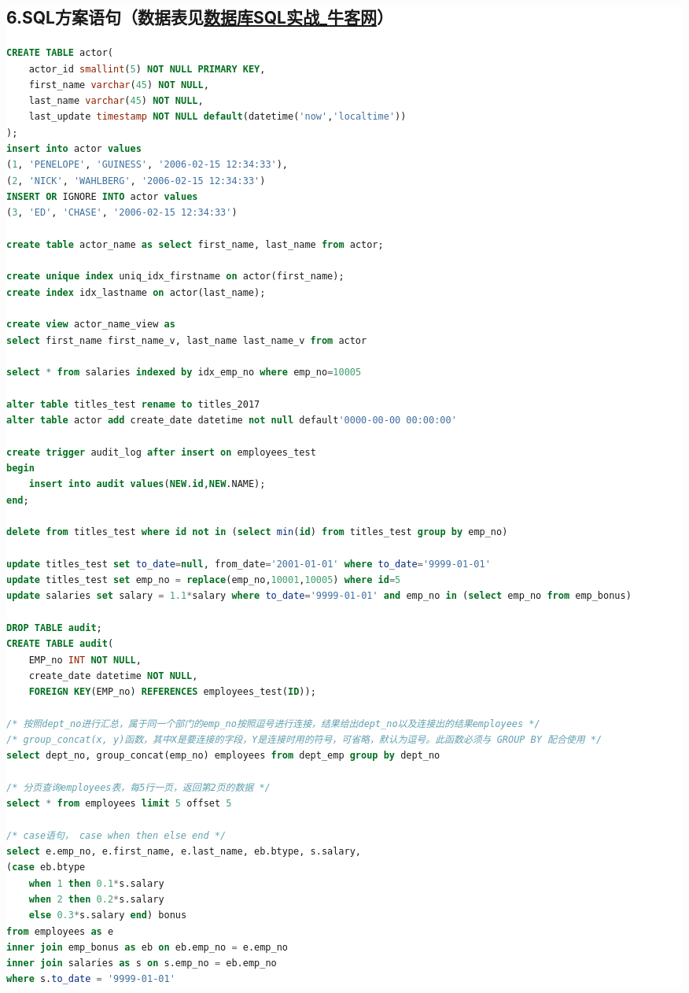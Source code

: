 ## 6.SQL方案语句（数据表见[数据库SQL实战_牛客网](https://link.zhihu.com/?target=https%3A//www.nowcoder.com/ta/sql)）
```sql
CREATE TABLE actor(
    actor_id smallint(5) NOT NULL PRIMARY KEY,
    first_name varchar(45) NOT NULL,
    last_name varchar(45) NOT NULL,
    last_update timestamp NOT NULL default(datetime('now','localtime'))
);
insert into actor values
(1, 'PENELOPE', 'GUINESS', '2006-02-15 12:34:33'),
(2, 'NICK', 'WAHLBERG', '2006-02-15 12:34:33')
INSERT OR IGNORE INTO actor values
(3, 'ED', 'CHASE', '2006-02-15 12:34:33')

create table actor_name as select first_name, last_name from actor;

create unique index uniq_idx_firstname on actor(first_name);
create index idx_lastname on actor(last_name);

create view actor_name_view as
select first_name first_name_v, last_name last_name_v from actor

select * from salaries indexed by idx_emp_no where emp_no=10005

alter table titles_test rename to titles_2017
alter table actor add create_date datetime not null default'0000-00-00 00:00:00'

create trigger audit_log after insert on employees_test
begin
    insert into audit values(NEW.id,NEW.NAME);
end;

delete from titles_test where id not in (select min(id) from titles_test group by emp_no)

update titles_test set to_date=null, from_date='2001-01-01' where to_date='9999-01-01'
update titles_test set emp_no = replace(emp_no,10001,10005) where id=5
update salaries set salary = 1.1*salary where to_date='9999-01-01' and emp_no in (select emp_no from emp_bonus)

DROP TABLE audit;
CREATE TABLE audit(
    EMP_no INT NOT NULL,
    create_date datetime NOT NULL,
    FOREIGN KEY(EMP_no) REFERENCES employees_test(ID));

/* 按照dept_no进行汇总，属于同一个部门的emp_no按照逗号进行连接，结果给出dept_no以及连接出的结果employees */
/* group_concat(x, y)函数，其中X是要连接的字段，Y是连接时用的符号，可省略，默认为逗号。此函数必须与 GROUP BY 配合使用 */
select dept_no, group_concat(emp_no) employees from dept_emp group by dept_no

/* 分页查询employees表，每5行一页，返回第2页的数据 */
select * from employees limit 5 offset 5

/* case语句， case when then else end */
select e.emp_no, e.first_name, e.last_name, eb.btype, s.salary,
(case eb.btype
    when 1 then 0.1*s.salary
    when 2 then 0.2*s.salary
    else 0.3*s.salary end) bonus
from employees as e
inner join emp_bonus as eb on eb.emp_no = e.emp_no
inner join salaries as s on s.emp_no = eb.emp_no
where s.to_date = '9999-01-01'
```